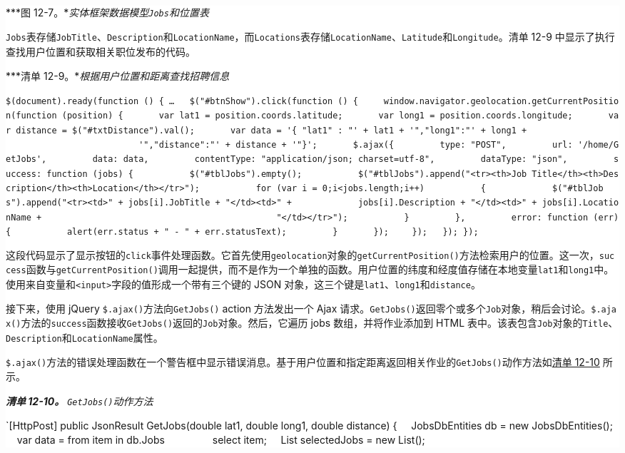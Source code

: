
***图 12-7。**实体框架数据模型`Jobs`和位置表*

`Jobs`表存储`JobTitle`、`Description`和`LocationName`，而`Locations`表存储`LocationName`、`Latitude`和`Longitude`。清单 12-9 中显示了执行查找用户位置和获取相关职位发布的代码。

***清单 12-9。**根据用户位置和距离查找招聘信息*

`$(document).ready(function () {
…
  $("#btnShow").click(function () {
    window.navigator.geolocation.getCurrentPosition(function (position) {
      var lat1 = position.coords.latitude;
      var long1 = position.coords.longitude;
      var distance = $("#txtDistance").val();
      var data = '{ "lat1" : "' + lat1 + '","long1":"' + long1 +
                          '","distance":"' + distance + '"}';
      $.ajax({
        type: "POST",
        url: '/home/GetJobs',
        data: data,
        contentType: "application/json; charset=utf-8",
        dataType: "json",
        success: function (jobs) {
          $("#tblJobs").empty();
          $("#tblJobs").append("<tr><th>Job Title</th><th>Description</th><th>Location</th></tr>");
          for (var i = 0;i<jobs.length;i++)
          {
            $("#tblJobs").append("<tr><td>" + jobs[i].JobTitle + "</td><td>" +
            jobs[i].Description + "</td><td>" + jobs[i].LocationName +
                                             "</td></tr>");
          }
        },
        error: function (err) {
          alert(err.status + " - " + err.statusText);
        }
      });` `    });
  });
});`

这段代码显示了显示按钮的`click`事件处理函数。它首先使用`geolocation`对象的`getCurrentPosition()`方法检索用户的位置。这一次，`success`函数与`getCurrentPosition()`调用一起提供，而不是作为一个单独的函数。用户位置的纬度和经度值存储在本地变量`lat1`和`long1`中。使用来自变量和`<input>`字段的值形成一个带有三个键的 JSON 对象，这三个键是`lat1`、`long1`和`distance`。

接下来，使用 jQuery `$.ajax()`方法向`GetJobs()` action 方法发出一个 Ajax 请求。`GetJobs()`返回零个或多个`Job`对象，稍后会讨论。`$.ajax()`方法的`success`函数接收`GetJobs()`返回的`Job`对象。然后，它遍历 jobs 数组，并将作业添加到 HTML 表中。该表包含`Job`对象的`Title`、`Description`和`LocationName`属性。

`$.ajax()`方法的错误处理函数在一个警告框中显示错误消息。基于用户位置和指定距离返回相关作业的`GetJobs()`动作方法如[清单 12-10](#list_12_10) 所示。

***清单 12-10。** `GetJobs()`动作方法*

`[HttpPost]
public JsonResult GetJobs(double lat1, double long1, double distance)
{
    JobsDbEntities db = new JobsDbEntities();
    var data = from item in db.Jobs
                select item;
    List<Job> selectedJobs = new List<Job>();
